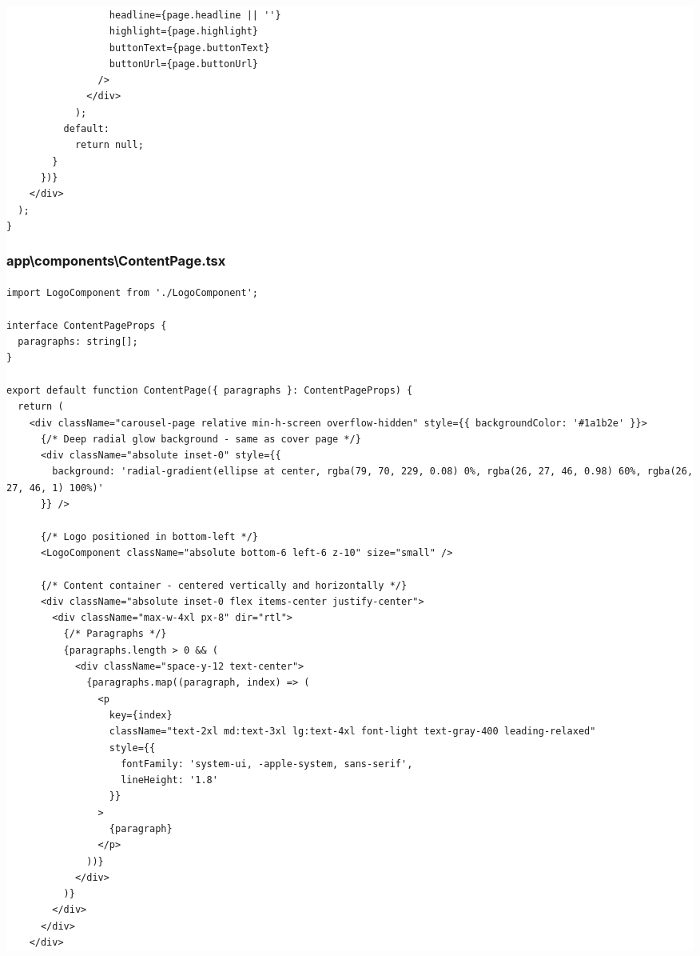 ```tsx
                  headline={page.headline || ''}
                  highlight={page.highlight}
                  buttonText={page.buttonText}
                  buttonUrl={page.buttonUrl}
                />
              </div>
            );
          default:
            return null;
        }
      })}
    </div>
  );
}

```

### app\components\ContentPage.tsx

```tsx
import LogoComponent from './LogoComponent';

interface ContentPageProps {
  paragraphs: string[];
}

export default function ContentPage({ paragraphs }: ContentPageProps) {
  return (
    <div className="carousel-page relative min-h-screen overflow-hidden" style={{ backgroundColor: '#1a1b2e' }}>
      {/* Deep radial glow background - same as cover page */}
      <div className="absolute inset-0" style={{
        background: 'radial-gradient(ellipse at center, rgba(79, 70, 229, 0.08) 0%, rgba(26, 27, 46, 0.98) 60%, rgba(26, 27, 46, 1) 100%)'
      }} />

      {/* Logo positioned in bottom-left */}
      <LogoComponent className="absolute bottom-6 left-6 z-10" size="small" />

      {/* Content container - centered vertically and horizontally */}
      <div className="absolute inset-0 flex items-center justify-center">
        <div className="max-w-4xl px-8" dir="rtl">
          {/* Paragraphs */}
          {paragraphs.length > 0 && (
            <div className="space-y-12 text-center">
              {paragraphs.map((paragraph, index) => (
                <p
                  key={index}
                  className="text-2xl md:text-3xl lg:text-4xl font-light text-gray-400 leading-relaxed"
                  style={{ 
                    fontFamily: 'system-ui, -apple-system, sans-serif',
                    lineHeight: '1.8'
                  }}
                >
                  {paragraph}
                </p>
              ))}
            </div>
          )}
        </div>
      </div>
    </div>
```
